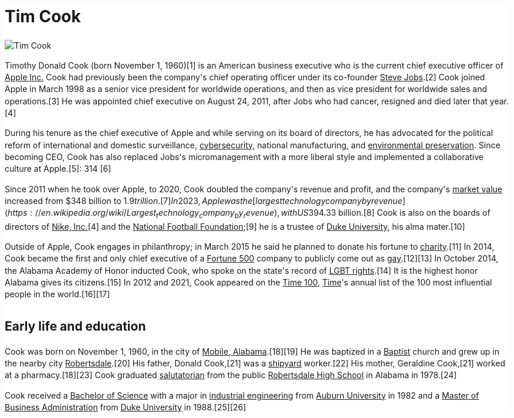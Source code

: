 # Tim Cook

![Tim Cook](https://pxs-yt.github.io/ardianwiki/images/tim_cook/tim-cook.jpg "Tim Cook")

Timothy Donald Cook (born November 1, 1960)[1] is an American business executive who is the current chief executive officer of [Apple Inc.](https://en.wikipedia.org/wiki/Apple_Inc.) Cook had previously been the company's chief operating officer under its co-founder [Steve Jobs](https://pxs-yt.github.io/ardianwiki/#Steve_Jobs).[2] Cook joined Apple in March 1998 as a senior vice president for worldwide operations, and then as vice president for worldwide sales and operations.[3] He was appointed chief executive on August 24, 2011, after Jobs who had cancer, resigned and died later that year.[4]

During his tenure as the chief executive of Apple and while serving on its board of directors, he has advocated for the political reform of international and domestic surveillance, [cybersecurity](https://en.wikipedia.org/wiki/Computer_security), national manufacturing, and [environmental preservation](https://en.wikipedia.org/wiki/Environmental_preservation). Since becoming CEO, Cook has also replaced Jobs's micromanagement with a more liberal style and implemented a collaborative culture at Apple.[5]: 314 [6]

Since 2011 when he took over Apple, to 2020, Cook doubled the company's revenue and profit, and the company's [market value](https://en.wikipedia.org/wiki/Market_value) increased from $348 billion to $1.9 trillion.[7] In 2023, Apple was the [largest technology company by revenue](https://en.wikipedia.org/wiki/Largest_technology_company_by_revenue), with US$394.33 billion.[8] Cook is also on the boards of directors of [Nike, Inc.](https://en.wikipedia.org/wiki/Nike,_Inc.)[4] and the [National Football Foundation](https://en.wikipedia.org/wiki/National_Football_Foundation);[9] he is a trustee of [Duke University](https://en.wikipedia.org/wiki/Duke_University), his alma mater.[10]

Outside of Apple, Cook engages in philanthropy; in March 2015 he said he planned to donate his fortune to [charity](https://en.wikipedia.org/wiki/Charity_(practice)).[11] In 2014, Cook became the first and only chief executive of a [Fortune 500](https://en.wikipedia.org/wiki/Fortune_500) company to publicly come out as [gay](https://en.wikipedia.org/wiki/Gay).[12][13] In October 2014, the Alabama Academy of Honor inducted Cook, who spoke on the state's record of [LGBT rights](https://en.wikipedia.org/wiki/LGBTQ_rights_in_Alabama).[14] It is the highest honor Alabama gives its citizens.[15] In 2012 and 2021, Cook appeared on the [Time 100](https://en.wikipedia.org/wiki/Time_100), [Time](https://en.wikipedia.org/wiki/Time_(magazine))'s annual list of the 100 most influential people in the world.[16][17]


## Early life and education

Cook was born on November 1, 1960, in the city of [Mobile, Alabama](https://en.wikipedia.org/wiki/Mobile,_Alabama).[18][19] He was baptized in a [Baptist](https://en.wikipedia.org/wiki/Baptist) church and grew up in the nearby city [Robertsdale](https://en.wikipedia.org/wiki/Robertsdale,_Alabama).[20] His father, Donald Cook,[21] was a [shipyard](https://en.wikipedia.org/wiki/Shipyard) worker.[22] His mother, Geraldine Cook,[21] worked at a pharmacy.[18][23] Cook graduated [salutatorian](https://en.wikipedia.org/wiki/Salutatorian) from the public [Robertsdale High School](https://en.wikipedia.org/wiki/Robertsdale_High_School) in Alabama in 1978.[24]

Cook received a [Bachelor of Science](https://en.wikipedia.org/wiki/Bachelor_of_Science) with a major in [industrial engineering](https://en.wikipedia.org/wiki/Industrial_engineering) from [Auburn University](https://en.wikipedia.org/wiki/Auburn_University) in 1982 and a [Master of Business Administration](https://en.wikipedia.org/wiki/Master_of_Business_Administration) from [Duke University](https://en.wikipedia.org/wiki/Duke_University) in 1988.[25][26]
